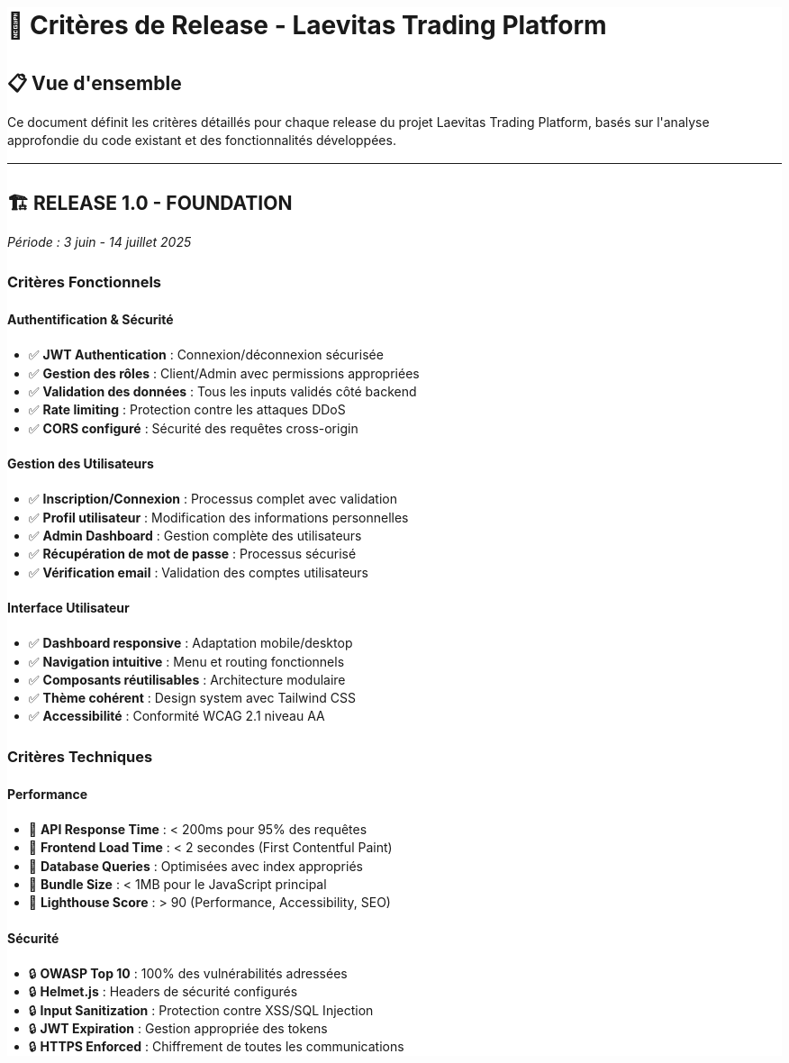 # 🎯 Critères de Release - Laevitas Trading Platform

## 📋 Vue d'ensemble

Ce document définit les critères détaillés pour chaque release du projet Laevitas Trading Platform, basés sur l'analyse approfondie du code existant et des fonctionnalités développées.

---

## 🏗️ RELEASE 1.0 - FOUNDATION
*Période : 3 juin - 14 juillet 2025*

### **Critères Fonctionnels**

#### **Authentification & Sécurité**
- ✅ **JWT Authentication** : Connexion/déconnexion sécurisée
- ✅ **Gestion des rôles** : Client/Admin avec permissions appropriées
- ✅ **Validation des données** : Tous les inputs validés côté backend
- ✅ **Rate limiting** : Protection contre les attaques DDoS
- ✅ **CORS configuré** : Sécurité des requêtes cross-origin

#### **Gestion des Utilisateurs**
- ✅ **Inscription/Connexion** : Processus complet avec validation
- ✅ **Profil utilisateur** : Modification des informations personnelles
- ✅ **Admin Dashboard** : Gestion complète des utilisateurs
- ✅ **Récupération de mot de passe** : Processus sécurisé
- ✅ **Vérification email** : Validation des comptes utilisateurs

#### **Interface Utilisateur**
- ✅ **Dashboard responsive** : Adaptation mobile/desktop
- ✅ **Navigation intuitive** : Menu et routing fonctionnels
- ✅ **Composants réutilisables** : Architecture modulaire
- ✅ **Thème cohérent** : Design system avec Tailwind CSS
- ✅ **Accessibilité** : Conformité WCAG 2.1 niveau AA

### **Critères Techniques**

#### **Performance**
- 🎯 **API Response Time** : < 200ms pour 95% des requêtes
- 🎯 **Frontend Load Time** : < 2 secondes (First Contentful Paint)
- 🎯 **Database Queries** : Optimisées avec index appropriés
- 🎯 **Bundle Size** : < 1MB pour le JavaScript principal
- 🎯 **Lighthouse Score** : > 90 (Performance, Accessibility, SEO)

#### **Sécurité**
- 🔒 **OWASP Top 10** : 100% des vulnérabilités adressées
- 🔒 **Helmet.js** : Headers de sécurité configurés
- 🔒 **Input Sanitization** : Protection contre XSS/SQL Injection
- 🔒 **JWT Expiration** : Gestion appropriée des tokens
- 🔒 **HTTPS Enforced** : Chiffrement de toutes les communications
